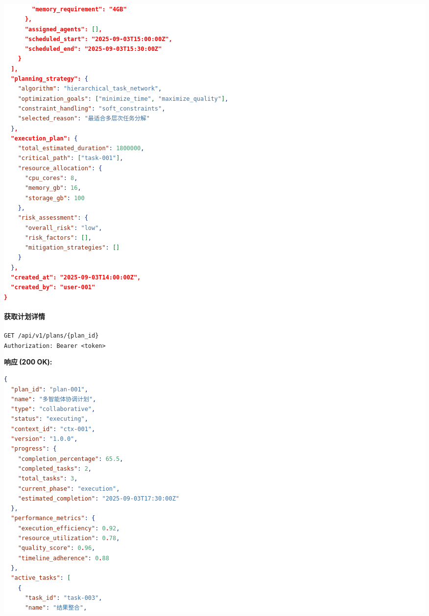 ```json
        "memory_requirement": "4GB"
      },
      "assigned_agents": [],
      "scheduled_start": "2025-09-03T15:00:00Z",
      "scheduled_end": "2025-09-03T15:30:00Z"
    }
  ],
  "planning_strategy": {
    "algorithm": "hierarchical_task_network",
    "optimization_goals": ["minimize_time", "maximize_quality"],
    "constraint_handling": "soft_constraints",
    "selected_reason": "最适合多层次任务分解"
  },
  "execution_plan": {
    "total_estimated_duration": 1800000,
    "critical_path": ["task-001"],
    "resource_allocation": {
      "cpu_cores": 8,
      "memory_gb": 16,
      "storage_gb": 100
    },
    "risk_assessment": {
      "overall_risk": "low",
      "risk_factors": [],
      "mitigation_strategies": []
    }
  },
  "created_at": "2025-09-03T14:00:00Z",
  "created_by": "user-001"
}
```

#### **获取计划详情**
```http
GET /api/v1/plans/{plan_id}
Authorization: Bearer <token>
```

**响应 (200 OK):**
```json
{
  "plan_id": "plan-001",
  "name": "多智能体协调计划",
  "type": "collaborative",
  "status": "executing",
  "context_id": "ctx-001",
  "version": "1.0.0",
  "progress": {
    "completion_percentage": 65.5,
    "completed_tasks": 2,
    "total_tasks": 3,
    "current_phase": "execution",
    "estimated_completion": "2025-09-03T17:30:00Z"
  },
  "performance_metrics": {
    "execution_efficiency": 0.92,
    "resource_utilization": 0.78,
    "quality_score": 0.96,
    "timeline_adherence": 0.88
  },
  "active_tasks": [
    {
      "task_id": "task-003",
      "name": "结果整合",
```